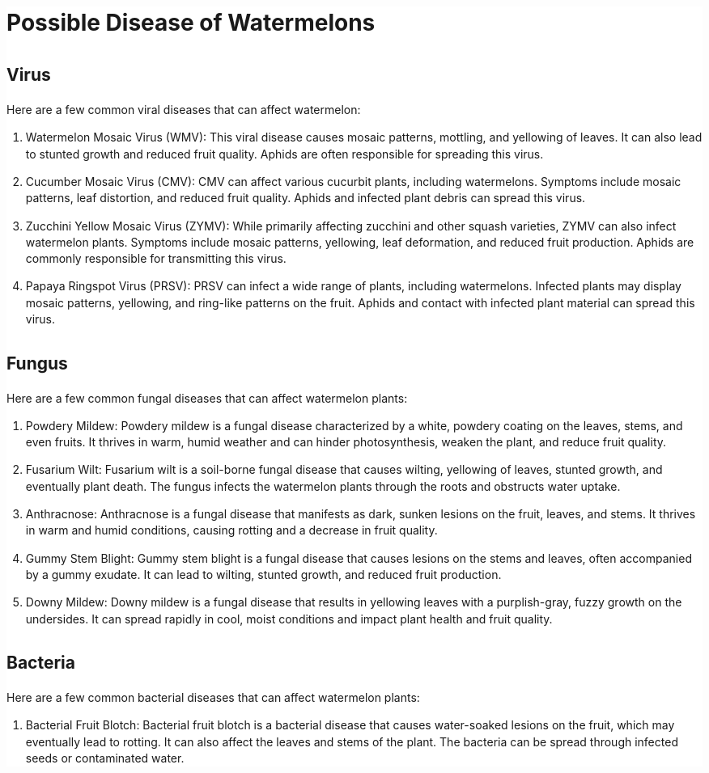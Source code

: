 

# Possible Disease  of  Watermelons


## Virus
 Here are a few common viral diseases that can affect watermelon:

1. Watermelon Mosaic Virus (WMV): This viral disease causes mosaic patterns, mottling, and yellowing of leaves. It can also lead to stunted growth and reduced fruit quality. Aphids are often responsible for spreading this virus.

2. Cucumber Mosaic Virus (CMV): CMV can affect various cucurbit plants, including watermelons. Symptoms include mosaic patterns, leaf distortion, and reduced fruit quality. Aphids and infected plant debris can spread this virus.

3. Zucchini Yellow Mosaic Virus (ZYMV): While primarily affecting zucchini and other squash varieties, ZYMV can also infect watermelon plants. Symptoms include mosaic patterns, yellowing, leaf deformation, and reduced fruit production. Aphids are commonly responsible for transmitting this virus.

4. Papaya Ringspot Virus (PRSV): PRSV can infect a wide range of plants, including watermelons. Infected plants may display mosaic patterns, yellowing, and ring-like patterns on the fruit. Aphids and contact with infected plant material can spread this virus.




##  Fungus
 Here are a few common fungal diseases that can affect watermelon plants:

1. Powdery Mildew: Powdery mildew is a fungal disease characterized by a white, powdery coating on the leaves, stems, and even fruits. It thrives in warm, humid weather and can hinder photosynthesis, weaken the plant, and reduce fruit quality.

2. Fusarium Wilt: Fusarium wilt is a soil-borne fungal disease that causes wilting, yellowing of leaves, stunted growth, and eventually plant death. The fungus infects the watermelon plants through the roots and obstructs water uptake.

3. Anthracnose: Anthracnose is a fungal disease that manifests as dark, sunken lesions on the fruit, leaves, and stems. It thrives in warm and humid conditions, causing rotting and a decrease in fruit quality.

4. Gummy Stem Blight: Gummy stem blight is a fungal disease that causes lesions on the stems and leaves, often accompanied by a gummy exudate. It can lead to wilting, stunted growth, and reduced fruit production.

5. Downy Mildew: Downy mildew is a fungal disease that results in yellowing leaves with a purplish-gray, fuzzy growth on the undersides. It can spread rapidly in cool, moist conditions and impact plant health and fruit quality.


##  Bacteria
Here are a few common bacterial diseases that can affect watermelon plants:

1. Bacterial Fruit Blotch: Bacterial fruit blotch is a bacterial disease that causes water-soaked lesions on the fruit, which may eventually lead to rotting. It can also affect the leaves and stems of the plant. The bacteria can be spread through infected seeds or contaminated water.

